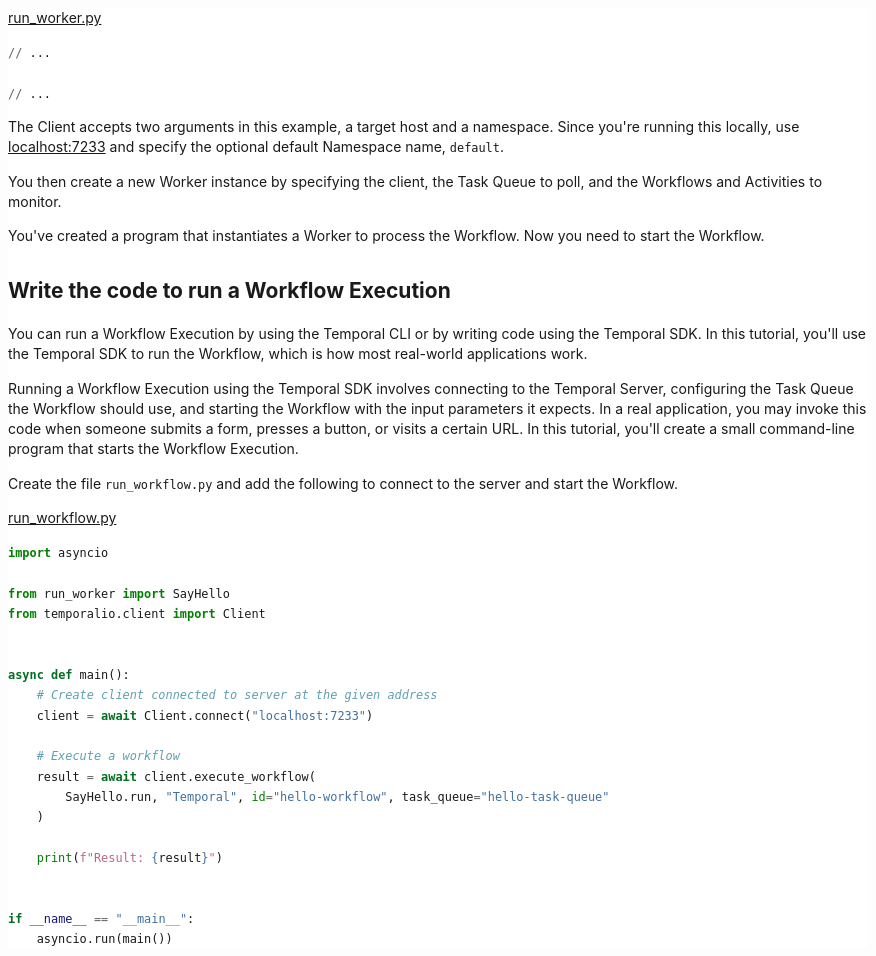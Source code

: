 
[run_worker.py](https://github.com/temporalio/hello-world-project-template-python/blob/master/run_worker.py)
```py
// ...

// ...
```


The Client accepts two arguments in this example, a target host and a namespace. Since you're running this locally, use [localhost:7233](http://localhost:7233) and specify the optional default Namespace name, `default`.

You then create a new Worker instance by specifying the client, the Task Queue to poll, and the Workflows and Activities to monitor.


You've created a program that instantiates a Worker to process the Workflow. Now you need to start the Workflow.

## Write the code to run a Workflow Execution

You can run a Workflow Execution by using the Temporal CLI or by writing code using the Temporal SDK. In this tutorial, you'll use the Temporal SDK to run the Workflow, which is how most real-world applications work.

Running a Workflow Execution using the Temporal SDK involves connecting to the Temporal Server, configuring the Task Queue the Workflow should use, and starting the Workflow with the input parameters it expects. In a real application, you may invoke this code when someone submits a form, presses a button, or visits a certain URL. In this tutorial, you'll create a small command-line program that starts the Workflow Execution.

Create the file `run_workflow.py` and add the following to connect to the server and start the Workflow.


[run_workflow.py](https://github.com/temporalio/hello-world-project-template-python/blob/master/run_workflow.py)
```py
import asyncio

from run_worker import SayHello
from temporalio.client import Client


async def main():
    # Create client connected to server at the given address
    client = await Client.connect("localhost:7233")

    # Execute a workflow
    result = await client.execute_workflow(
        SayHello.run, "Temporal", id="hello-workflow", task_queue="hello-task-queue"
    )

    print(f"Result: {result}")


if __name__ == "__main__":
    asyncio.run(main())
```

